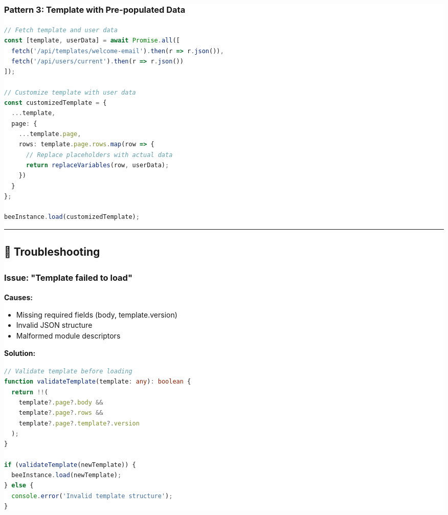 ### Pattern 3: Template with Pre-populated Data

```typescript
// Fetch template and user data
const [template, userData] = await Promise.all([
  fetch('/api/templates/welcome-email').then(r => r.json()),
  fetch('/api/users/current').then(r => r.json())
]);

// Customize template with user data
const customizedTemplate = {
  ...template,
  page: {
    ...template.page,
    rows: template.page.rows.map(row => {
      // Replace placeholders with actual data
      return replaceVariables(row, userData);
    })
  }
};

beeInstance.load(customizedTemplate);
```

---

## 🐛 Troubleshooting

### Issue: "Template failed to load"

**Causes:**
- Missing required fields (body, template.version)
- Invalid JSON structure
- Malformed module descriptors

**Solution:**
```typescript
// Validate template before loading
function validateTemplate(template: any): boolean {
  return !!(
    template?.page?.body &&
    template?.page?.rows &&
    template?.page?.template?.version
  );
}

if (validateTemplate(newTemplate)) {
  beeInstance.load(newTemplate);
} else {
  console.error('Invalid template structure');
}
```
